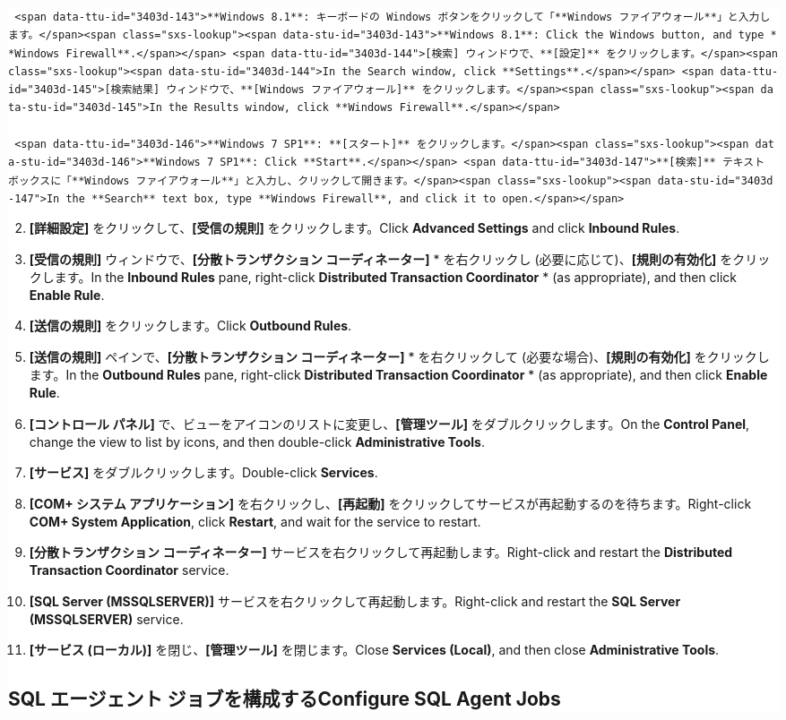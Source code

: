      <span data-ttu-id="3403d-143">**Windows 8.1**: キーボードの Windows ボタンをクリックして「**Windows ファイアウォール**」と入力します。</span><span class="sxs-lookup"><span data-stu-id="3403d-143">**Windows 8.1**: Click the Windows button, and type **Windows Firewall**.</span></span> <span data-ttu-id="3403d-144">[検索] ウィンドウで、**[設定]** をクリックします。</span><span class="sxs-lookup"><span data-stu-id="3403d-144">In the Search window, click **Settings**.</span></span> <span data-ttu-id="3403d-145">[検索結果] ウィンドウで、**[Windows ファイアウォール]** をクリックします。</span><span class="sxs-lookup"><span data-stu-id="3403d-145">In the Results window, click **Windows Firewall**.</span></span>  
  
     <span data-ttu-id="3403d-146">**Windows 7 SP1**: **[スタート]** をクリックします。</span><span class="sxs-lookup"><span data-stu-id="3403d-146">**Windows 7 SP1**: Click **Start**.</span></span> <span data-ttu-id="3403d-147">**[検索]** テキスト ボックスに「**Windows ファイアウォール**」と入力し、クリックして開きます。</span><span class="sxs-lookup"><span data-stu-id="3403d-147">In the **Search** text box, type **Windows Firewall**, and click it to open.</span></span>  
  
2.  <span data-ttu-id="3403d-148">**[詳細設定]** をクリックして、**[受信の規則]** をクリックします。</span><span class="sxs-lookup"><span data-stu-id="3403d-148">Click **Advanced Settings** and click **Inbound Rules**.</span></span>  
  
3.  <span data-ttu-id="3403d-149">**[受信の規則]** ウィンドウで、**[分散トランザクション コーディネーター]** \* を右クリックし (必要に応じて)、**[規則の有効化]** をクリックします。</span><span class="sxs-lookup"><span data-stu-id="3403d-149">In the **Inbound Rules** pane, right-click **Distributed Transaction Coordinator** \* (as appropriate), and then click **Enable Rule**.</span></span>  
  
4.  <span data-ttu-id="3403d-150">**[送信の規則]** をクリックします。</span><span class="sxs-lookup"><span data-stu-id="3403d-150">Click **Outbound Rules**.</span></span>  
  
5.  <span data-ttu-id="3403d-151">**[送信の規則]** ペインで、**[分散トランザクション コーディネーター]** \* を右クリックして (必要な場合)、**[規則の有効化]** をクリックします。</span><span class="sxs-lookup"><span data-stu-id="3403d-151">In the **Outbound Rules** pane, right-click **Distributed Transaction Coordinator** \* (as appropriate), and then click **Enable Rule**.</span></span>  
  
6.  <span data-ttu-id="3403d-152">**[コントロール パネル]** で、ビューをアイコンのリストに変更し、**[管理ツール]** をダブルクリックします。</span><span class="sxs-lookup"><span data-stu-id="3403d-152">On the **Control Panel**, change the view to list by icons, and then double-click **Administrative Tools**.</span></span>  
  
7.  <span data-ttu-id="3403d-153">**[サービス]** をダブルクリックします。</span><span class="sxs-lookup"><span data-stu-id="3403d-153">Double-click **Services**.</span></span>  
  
8.  <span data-ttu-id="3403d-154">**[COM+ システム アプリケーション]** を右クリックし、**[再起動]** をクリックしてサービスが再起動するのを待ちます。</span><span class="sxs-lookup"><span data-stu-id="3403d-154">Right-click **COM+ System Application**, click **Restart**, and wait for the service to restart.</span></span>  
  
9. <span data-ttu-id="3403d-155">**[分散トランザクション コーディネーター]** サービスを右クリックして再起動します。</span><span class="sxs-lookup"><span data-stu-id="3403d-155">Right-click and restart the **Distributed Transaction Coordinator** service.</span></span>  
  
10. <span data-ttu-id="3403d-156">**[SQL Server (MSSQLSERVER)]** サービスを右クリックして再起動します。</span><span class="sxs-lookup"><span data-stu-id="3403d-156">Right-click and restart the **SQL Server (MSSQLSERVER)** service.</span></span>  
  
11. <span data-ttu-id="3403d-157">**[サービス (ローカル)]** を閉じ、**[管理ツール]** を閉じます。</span><span class="sxs-lookup"><span data-stu-id="3403d-157">Close **Services (Local)**, and then close **Administrative Tools**.</span></span>  
  
##  <a name="BKMK_SQLAgent"></a> <span data-ttu-id="3403d-158">SQL エージェント ジョブを構成する</span><span class="sxs-lookup"><span data-stu-id="3403d-158">Configure SQL Agent Jobs</span></span>  
  
